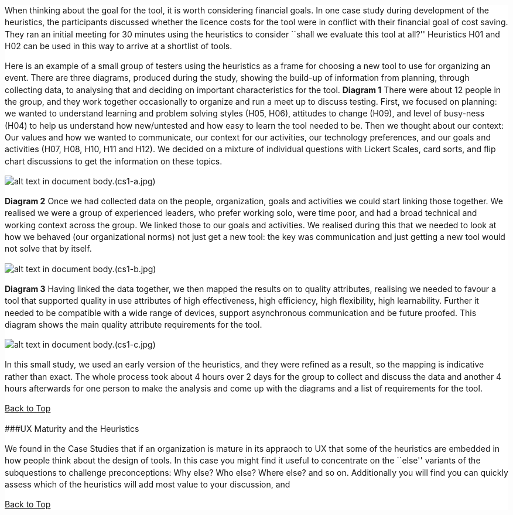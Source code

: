 When thinking about the goal for the tool, it is worth considering financial goals. In one case study during development of the heuristics, the participants discussed whether the licence costs for the tool were in conflict with their financial goal of cost saving. They ran an initial meeting for 30 minutes using the heuristics to consider ``shall we evaluate this tool at all?''  Heuristics H01 and H02 can be used in this way to arrive at a shortlist of tools. 

Here is an example of a small group of testers using the heuristics as a frame for choosing a new tool to use for organizing an event. 
There are three diagrams, produced during the study, showing the build-up of information from planning, through collecting data, to analysing that and deciding on important characteristics for the tool.
**Diagram 1** There were about 12 people in the group, and they work together occasionally to organize and run a meet up to discuss testing. 
First, we focused on planning: we wanted to understand learning and problem solving styles (H05, H06), attitudes to change (H09), and level of busy-ness (H04) to help us understand how new/untested and how easy to learn the tool needed to be.
Then we thought about our context: Our values and how we wanted to communicate, our context for our activities, our technology preferences, and our goals and activities (H07, H08, H10, H11 and H12). 
We decided on a mixture of individual questions with Lickert Scales, card sorts, and flip chart discussions to get the information on these topics.

![alt text in document body.][cs1-a](cs1-a.jpg)

[cs1-a]: cs1-a.jpg

**Diagram 2** Once we had collected data on the people, organization, goals and activities we could start linking those together. We realised we were a group of experienced leaders, who prefer working solo, were time poor, and had a broad technical and working context across the group. We linked those to our goals and activities. We realised during this that we needed to look at how we behaved (our organizational norms) not just get a new tool: the key was communication and just getting a new tool would not solve that by itself.

![alt text in document body.][cs1-b](cs1-b.jpg)

[cs1-b]: cs1-b.jpg

**Diagram 3** Having linked the data together, we then mapped the results on to quality attributes, realising we needed to favour a tool that supported quality in use attributes of high effectiveness, high efficiency, high flexibility, high learnability. Further it needed to be compatible with a wide range of devices, support asynchronous communication and be future proofed. This diagram shows the main quality attribute requirements for the tool.

![alt text in document body.][cs1-c](cs1-c.jpg)

[cs1-c]: cs1-c.jpg

In this small study, we used an early version of the heuristics, and they were refined as a result, so the mapping is indicative rather than exact. The whole process took about 4 hours over 2 days for the group to collect and discuss the data and another 4 hours afterwards for one person to make the analysis and come up with the diagrams and a list of requirements for the tool.

[Back to Top](#TopofPage)

###UX Maturity and the Heuristics

We found in the Case Studies that if an organization is mature in its appraoch to UX that some of the heuristics are embedded in how people think about the design of tools. In this case you might find it useful to concentrate on the ``else'' variants of the subquestions to challenge preconceptions: Why else? Who else? Where else? and so on. Additionally you will find you can quickly assess which of the heuristics will add most value to your discussion, and  

[Back to Top](#TopofPage)


[flow2]: h-flow2.jpg
[flow3]: h-flow3.jpg
[flow4]: h-flow4.jpg